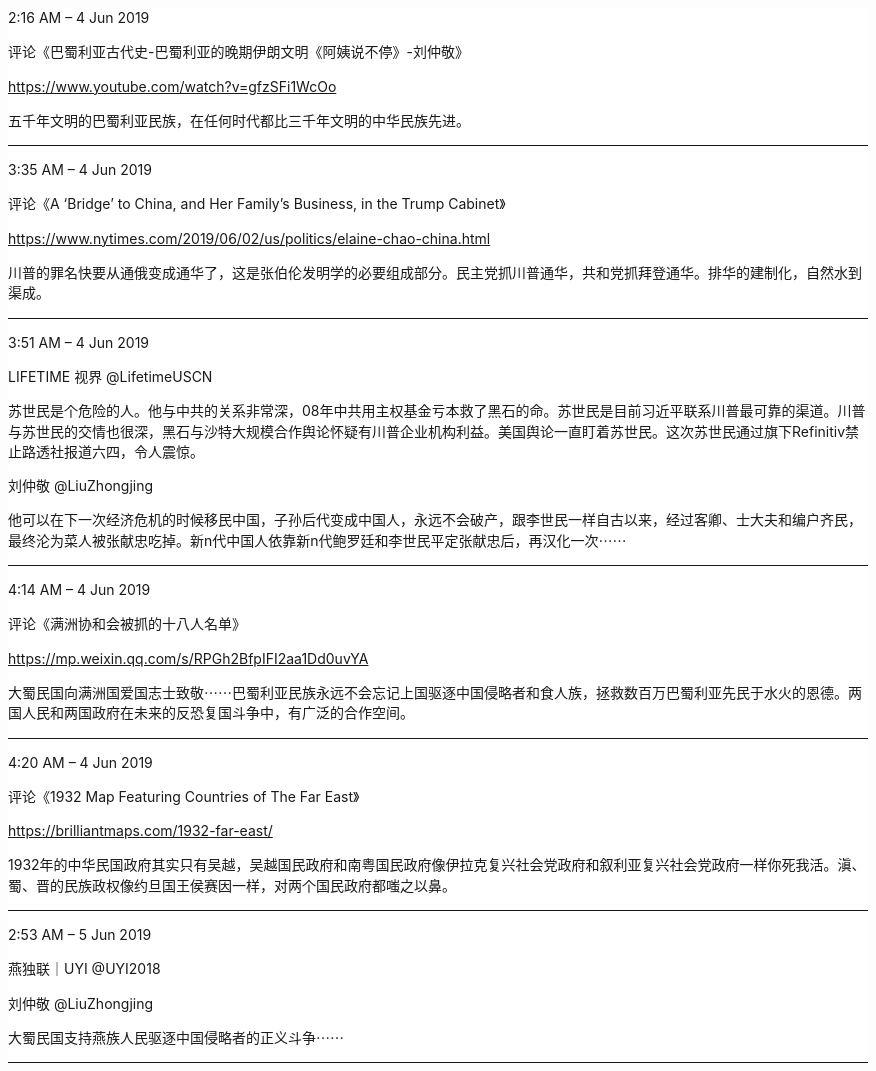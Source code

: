 2:16 AM – 4 Jun 2019

评论《巴蜀利亚古代史-巴蜀利亚的晚期伊朗文明《阿姨说不停》-刘仲敬》

https://www.youtube.com/watch?v=gfzSFi1WcOo

五千年文明的巴蜀利亚民族，在任何时代都比三千年文明的中华民族先进。

----

3:35 AM – 4 Jun 2019

评论《A ‘Bridge’ to China, and Her Family’s Business, in the Trump Cabinet》

https://www.nytimes.com/2019/06/02/us/politics/elaine-chao-china.html

川普的罪名快要从通俄变成通华了，这是张伯伦发明学的必要组成部分。民主党抓川普通华，共和党抓拜登通华。排华的建制化，自然水到渠成。

----

3:51 AM – 4 Jun 2019

LIFETIME 视界 @LifetimeUSCN

苏世民是个危险的人。他与中共的关系非常深，08年中共用主权基金亏本救了黑石的命。苏世民是目前习近平联系川普最可靠的渠道。川普与苏世民的交情也很深，黑石与沙特大规模合作舆论怀疑有川普企业机构利益。美国舆论一直盯着苏世民。这次苏世民通过旗下Refinitiv禁止路透社报道六四，令人震惊。

刘仲敬 @LiuZhongjing

他可以在下一次经济危机的时候移民中国，子孙后代变成中国人，永远不会破产，跟李世民一样自古以来，经过客卿、士大夫和编户齐民，最终沦为菜人被张献忠吃掉。新n代中国人依靠新n代鲍罗廷和李世民平定张献忠后，再汉化一次⋯⋯

----

4:14 AM – 4 Jun 2019

评论《满洲协和会被抓的十八人名单》

https://mp.weixin.qq.com/s/RPGh2BfpIFI2aa1Dd0uvYA

大蜀民国向满洲国爱国志士致敬⋯⋯巴蜀利亚民族永远不会忘记上国驱逐中国侵略者和食人族，拯救数百万巴蜀利亚先民于水火的恩德。两国人民和两国政府在未来的反恐复国斗争中，有广泛的合作空间。

----

4:20 AM – 4 Jun 2019

评论《1932 Map Featuring Countries of The Far East》

https://brilliantmaps.com/1932-far-east/

1932年的中华民国政府其实只有吴越，吴越国民政府和南粤国民政府像伊拉克复兴社会党政府和叙利亚复兴社会党政府一样你死我活。滇、蜀、晋的民族政权像约旦国王侯赛因一样，对两个国民政府都嗤之以鼻。

----

2:53 AM – 5 Jun 2019

燕独联｜UYI @UYI2018

刘仲敬 @LiuZhongjing

大蜀民国支持燕族人民驱逐中国侵略者的正义斗争⋯⋯

----
